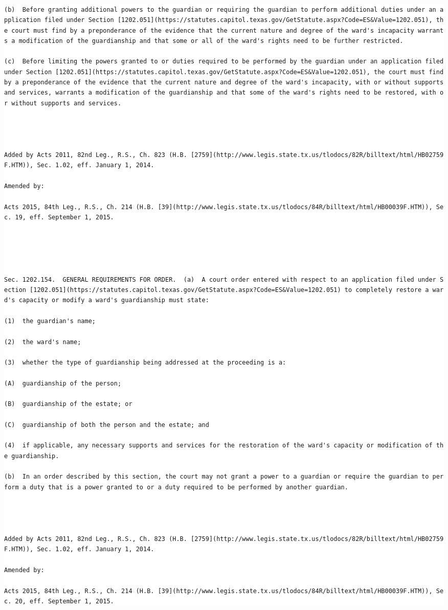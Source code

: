     (b)  Before granting additional powers to the guardian or requiring the guardian to perform additional duties under an application filed under Section [1202.051](https://statutes.capitol.texas.gov/GetStatute.aspx?Code=ES&Value=1202.051), the court must find by a preponderance of the evidence that the current nature and degree of the ward's incapacity warrants a modification of the guardianship and that some or all of the ward's rights need to be further restricted.
    
    (c)  Before limiting the powers granted to or duties required to be performed by the guardian under an application filed under Section [1202.051](https://statutes.capitol.texas.gov/GetStatute.aspx?Code=ES&Value=1202.051), the court must find by a preponderance of the evidence that the current nature and degree of the ward's incapacity, with or without supports and services, warrants a modification of the guardianship and that some of the ward's rights need to be restored, with or without supports and services.
    
    
    
    
    Added by Acts 2011, 82nd Leg., R.S., Ch. 823 (H.B. [2759](http://www.legis.state.tx.us/tlodocs/82R/billtext/html/HB02759F.HTM)), Sec. 1.02, eff. January 1, 2014.
    
    Amended by: 
    
    Acts 2015, 84th Leg., R.S., Ch. 214 (H.B. [39](http://www.legis.state.tx.us/tlodocs/84R/billtext/html/HB00039F.HTM)), Sec. 19, eff. September 1, 2015.
    
    
    
    
    
    Sec. 1202.154.  GENERAL REQUIREMENTS FOR ORDER.  (a)  A court order entered with respect to an application filed under Section [1202.051](https://statutes.capitol.texas.gov/GetStatute.aspx?Code=ES&Value=1202.051) to completely restore a ward's capacity or modify a ward's guardianship must state:
    
    (1)  the guardian's name;
    
    (2)  the ward's name;
    
    (3)  whether the type of guardianship being addressed at the proceeding is a:
    
    (A)  guardianship of the person;
    
    (B)  guardianship of the estate; or
    
    (C)  guardianship of both the person and the estate; and
    
    (4)  if applicable, any necessary supports and services for the restoration of the ward's capacity or modification of the guardianship.
    
    (b)  In an order described by this section, the court may not grant a power to a guardian or require the guardian to perform a duty that is a power granted to or a duty required to be performed by another guardian.
    
    
    
    
    Added by Acts 2011, 82nd Leg., R.S., Ch. 823 (H.B. [2759](http://www.legis.state.tx.us/tlodocs/82R/billtext/html/HB02759F.HTM)), Sec. 1.02, eff. January 1, 2014.
    
    Amended by: 
    
    Acts 2015, 84th Leg., R.S., Ch. 214 (H.B. [39](http://www.legis.state.tx.us/tlodocs/84R/billtext/html/HB00039F.HTM)), Sec. 20, eff. September 1, 2015.
    
    
    